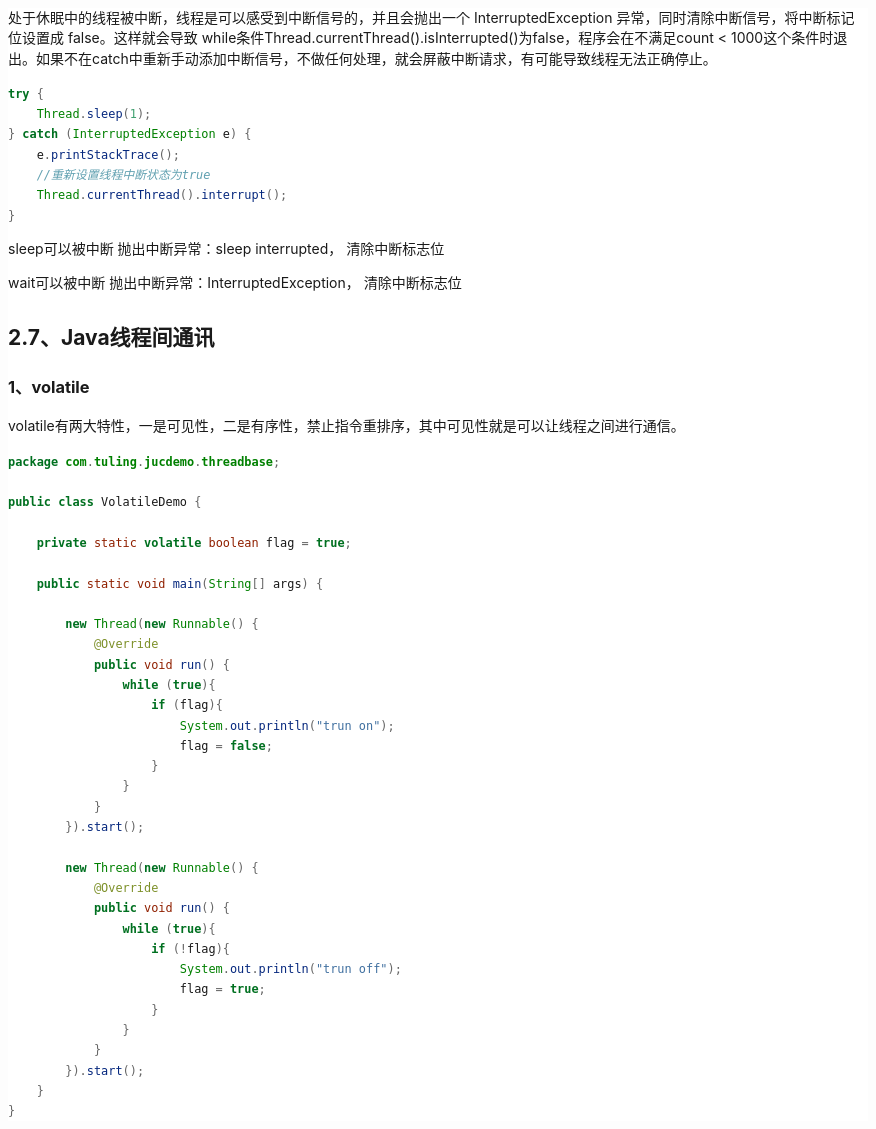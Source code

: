 处于休眠中的线程被中断，线程是可以感受到中断信号的，并且会抛出一个 InterruptedException 异常，同时清除中断信号，将中断标记位设置成 false。这样就会导致 while条件Thread.currentThread().isInterrupted()为false，程序会在不满足count < 1000这个条件时退出。如果不在catch中重新手动添加中断信号，不做任何处理，就会屏蔽中断请求，有可能导致线程无法正确停止。

```java
try { 
    Thread.sleep(1); 
} catch (InterruptedException e) {
 	e.printStackTrace(); 
    //重新设置线程中断状态为true 
    Thread.currentThread().interrupt(); 
}
```

sleep可以被中断 抛出中断异常：sleep interrupted， 清除中断标志位 

wait可以被中断 抛出中断异常：InterruptedException， 清除中断标志位 

## 2.7、Java线程间通讯

### 1、volatile 

volatile有两大特性，一是可见性，二是有序性，禁止指令重排序，其中可见性就是可以让线程之间进行通信。

```java
package com.tuling.jucdemo.threadbase;

public class VolatileDemo {

    private static volatile boolean flag = true;

    public static void main(String[] args) {

        new Thread(new Runnable() {
            @Override
            public void run() {
                while (true){
                    if (flag){
                        System.out.println("trun on");
                        flag = false;
                    }
                }
            }
        }).start();

        new Thread(new Runnable() {
            @Override
            public void run() {
                while (true){
                    if (!flag){
                        System.out.println("trun off");
                        flag = true;
                    }
                }
            }
        }).start();
    }
}
```
